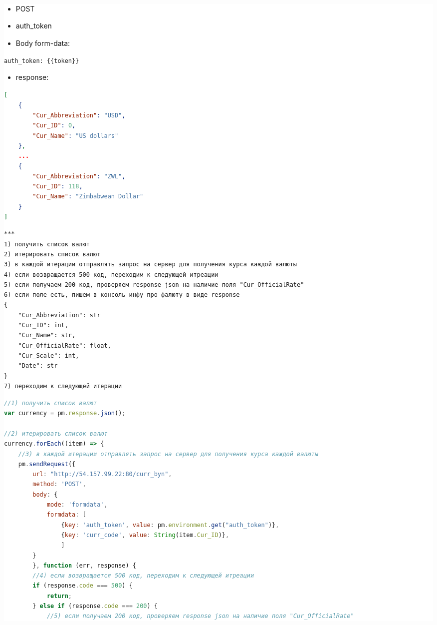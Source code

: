 - POST
- auth_token

- Body form-data:
```
auth_token: {{token}}
```
- response:
```json
[
    {
        "Cur_Abbreviation": "USD",
        "Cur_ID": 0,
        "Cur_Name": "US dollars"
    },
    ...
    {
        "Cur_Abbreviation": "ZWL",
        "Cur_ID": 118,
        "Cur_Name": "Zimbabwean Dollar"
    }
]
```
```
***
1) получить список валют
2) итерировать список валют
3) в каждой итерации отправлять запрос на сервер для получения курса каждой валюты
4) если возвращается 500 код, переходим к следующей итреации
5) если получаем 200 код, проверяем response json на наличие поля "Cur_OfficialRate"
6) если поле есть, пишем в консоль инфу про фалюту в виде response
{
    "Cur_Abbreviation": str
    "Cur_ID": int,
    "Cur_Name": str,
    "Cur_OfficialRate": float,
    "Cur_Scale": int,
    "Date": str
}
7) переходим к следующей итерации

```
```js
//1) получить список валют
var currency = pm.response.json();

//2) итерировать список валют
currency.forEach((item) => {
    //3) в каждой итерации отправлять запрос на сервер для получения курса каждой валюты    
    pm.sendRequest({
        url: "http://54.157.99.22:80/curr_byn",
        method: 'POST',
        body: {
            mode: 'formdata',
            formdata: [
                {key: 'auth_token', value: pm.environment.get("auth_token")},
                {key: 'curr_code', value: String(item.Cur_ID)},
                ]
        }
        }, function (err, response) {
        //4) если возвращается 500 код, переходим к следующей итреации
        if (response.code === 500) {
            return;
        } else if (response.code === 200) {
            //5) если получаем 200 код, проверяем response json на наличие поля "Cur_OfficialRate"
```